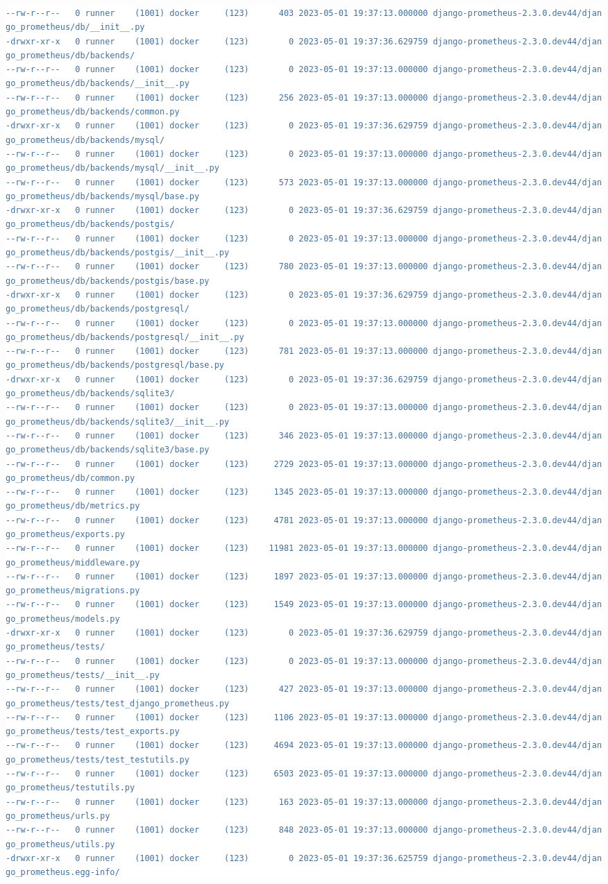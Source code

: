 ```diff
--rw-r--r--   0 runner    (1001) docker     (123)      403 2023-05-01 19:37:13.000000 django-prometheus-2.3.0.dev44/django_prometheus/db/__init__.py
-drwxr-xr-x   0 runner    (1001) docker     (123)        0 2023-05-01 19:37:36.629759 django-prometheus-2.3.0.dev44/django_prometheus/db/backends/
--rw-r--r--   0 runner    (1001) docker     (123)        0 2023-05-01 19:37:13.000000 django-prometheus-2.3.0.dev44/django_prometheus/db/backends/__init__.py
--rw-r--r--   0 runner    (1001) docker     (123)      256 2023-05-01 19:37:13.000000 django-prometheus-2.3.0.dev44/django_prometheus/db/backends/common.py
-drwxr-xr-x   0 runner    (1001) docker     (123)        0 2023-05-01 19:37:36.629759 django-prometheus-2.3.0.dev44/django_prometheus/db/backends/mysql/
--rw-r--r--   0 runner    (1001) docker     (123)        0 2023-05-01 19:37:13.000000 django-prometheus-2.3.0.dev44/django_prometheus/db/backends/mysql/__init__.py
--rw-r--r--   0 runner    (1001) docker     (123)      573 2023-05-01 19:37:13.000000 django-prometheus-2.3.0.dev44/django_prometheus/db/backends/mysql/base.py
-drwxr-xr-x   0 runner    (1001) docker     (123)        0 2023-05-01 19:37:36.629759 django-prometheus-2.3.0.dev44/django_prometheus/db/backends/postgis/
--rw-r--r--   0 runner    (1001) docker     (123)        0 2023-05-01 19:37:13.000000 django-prometheus-2.3.0.dev44/django_prometheus/db/backends/postgis/__init__.py
--rw-r--r--   0 runner    (1001) docker     (123)      780 2023-05-01 19:37:13.000000 django-prometheus-2.3.0.dev44/django_prometheus/db/backends/postgis/base.py
-drwxr-xr-x   0 runner    (1001) docker     (123)        0 2023-05-01 19:37:36.629759 django-prometheus-2.3.0.dev44/django_prometheus/db/backends/postgresql/
--rw-r--r--   0 runner    (1001) docker     (123)        0 2023-05-01 19:37:13.000000 django-prometheus-2.3.0.dev44/django_prometheus/db/backends/postgresql/__init__.py
--rw-r--r--   0 runner    (1001) docker     (123)      781 2023-05-01 19:37:13.000000 django-prometheus-2.3.0.dev44/django_prometheus/db/backends/postgresql/base.py
-drwxr-xr-x   0 runner    (1001) docker     (123)        0 2023-05-01 19:37:36.629759 django-prometheus-2.3.0.dev44/django_prometheus/db/backends/sqlite3/
--rw-r--r--   0 runner    (1001) docker     (123)        0 2023-05-01 19:37:13.000000 django-prometheus-2.3.0.dev44/django_prometheus/db/backends/sqlite3/__init__.py
--rw-r--r--   0 runner    (1001) docker     (123)      346 2023-05-01 19:37:13.000000 django-prometheus-2.3.0.dev44/django_prometheus/db/backends/sqlite3/base.py
--rw-r--r--   0 runner    (1001) docker     (123)     2729 2023-05-01 19:37:13.000000 django-prometheus-2.3.0.dev44/django_prometheus/db/common.py
--rw-r--r--   0 runner    (1001) docker     (123)     1345 2023-05-01 19:37:13.000000 django-prometheus-2.3.0.dev44/django_prometheus/db/metrics.py
--rw-r--r--   0 runner    (1001) docker     (123)     4781 2023-05-01 19:37:13.000000 django-prometheus-2.3.0.dev44/django_prometheus/exports.py
--rw-r--r--   0 runner    (1001) docker     (123)    11981 2023-05-01 19:37:13.000000 django-prometheus-2.3.0.dev44/django_prometheus/middleware.py
--rw-r--r--   0 runner    (1001) docker     (123)     1897 2023-05-01 19:37:13.000000 django-prometheus-2.3.0.dev44/django_prometheus/migrations.py
--rw-r--r--   0 runner    (1001) docker     (123)     1549 2023-05-01 19:37:13.000000 django-prometheus-2.3.0.dev44/django_prometheus/models.py
-drwxr-xr-x   0 runner    (1001) docker     (123)        0 2023-05-01 19:37:36.629759 django-prometheus-2.3.0.dev44/django_prometheus/tests/
--rw-r--r--   0 runner    (1001) docker     (123)        0 2023-05-01 19:37:13.000000 django-prometheus-2.3.0.dev44/django_prometheus/tests/__init__.py
--rw-r--r--   0 runner    (1001) docker     (123)      427 2023-05-01 19:37:13.000000 django-prometheus-2.3.0.dev44/django_prometheus/tests/test_django_prometheus.py
--rw-r--r--   0 runner    (1001) docker     (123)     1106 2023-05-01 19:37:13.000000 django-prometheus-2.3.0.dev44/django_prometheus/tests/test_exports.py
--rw-r--r--   0 runner    (1001) docker     (123)     4694 2023-05-01 19:37:13.000000 django-prometheus-2.3.0.dev44/django_prometheus/tests/test_testutils.py
--rw-r--r--   0 runner    (1001) docker     (123)     6503 2023-05-01 19:37:13.000000 django-prometheus-2.3.0.dev44/django_prometheus/testutils.py
--rw-r--r--   0 runner    (1001) docker     (123)      163 2023-05-01 19:37:13.000000 django-prometheus-2.3.0.dev44/django_prometheus/urls.py
--rw-r--r--   0 runner    (1001) docker     (123)      848 2023-05-01 19:37:13.000000 django-prometheus-2.3.0.dev44/django_prometheus/utils.py
-drwxr-xr-x   0 runner    (1001) docker     (123)        0 2023-05-01 19:37:36.625759 django-prometheus-2.3.0.dev44/django_prometheus.egg-info/
```